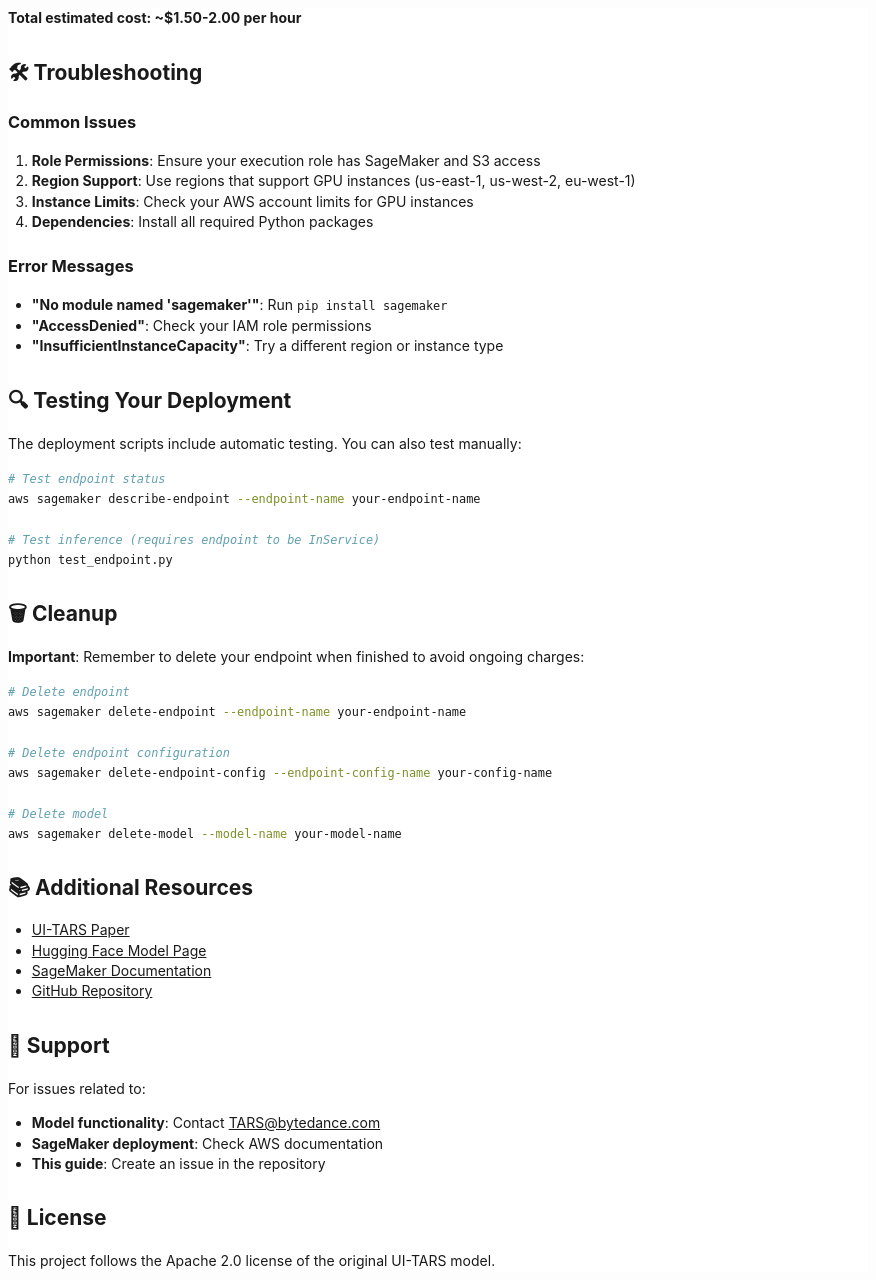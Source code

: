 **Total estimated cost: ~$1.50-2.00 per hour**

## 🛠️ Troubleshooting

### Common Issues

1. **Role Permissions**: Ensure your execution role has SageMaker and S3 access
2. **Region Support**: Use regions that support GPU instances (us-east-1, us-west-2, eu-west-1)
3. **Instance Limits**: Check your AWS account limits for GPU instances
4. **Dependencies**: Install all required Python packages

### Error Messages

- **"No module named 'sagemaker'"**: Run `pip install sagemaker`
- **"AccessDenied"**: Check your IAM role permissions
- **"InsufficientInstanceCapacity"**: Try a different region or instance type

## 🔍 Testing Your Deployment

The deployment scripts include automatic testing. You can also test manually:

```bash
# Test endpoint status
aws sagemaker describe-endpoint --endpoint-name your-endpoint-name

# Test inference (requires endpoint to be InService)
python test_endpoint.py
```

## 🗑️ Cleanup

**Important**: Remember to delete your endpoint when finished to avoid ongoing charges:

```bash
# Delete endpoint
aws sagemaker delete-endpoint --endpoint-name your-endpoint-name

# Delete endpoint configuration
aws sagemaker delete-endpoint-config --endpoint-config-name your-config-name

# Delete model
aws sagemaker delete-model --model-name your-model-name
```

## 📚 Additional Resources

- [UI-TARS Paper](https://arxiv.org/abs/2501.12326)
- [Hugging Face Model Page](https://huggingface.co/ByteDance-Seed/UI-TARS-1.5-7B)
- [SageMaker Documentation](https://docs.aws.amazon.com/sagemaker/)
- [GitHub Repository](https://github.com/bytedance/UI-TARS)

## 🤝 Support

For issues related to:
- **Model functionality**: Contact TARS@bytedance.com
- **SageMaker deployment**: Check AWS documentation
- **This guide**: Create an issue in the repository

## 📄 License

This project follows the Apache 2.0 license of the original UI-TARS model.

